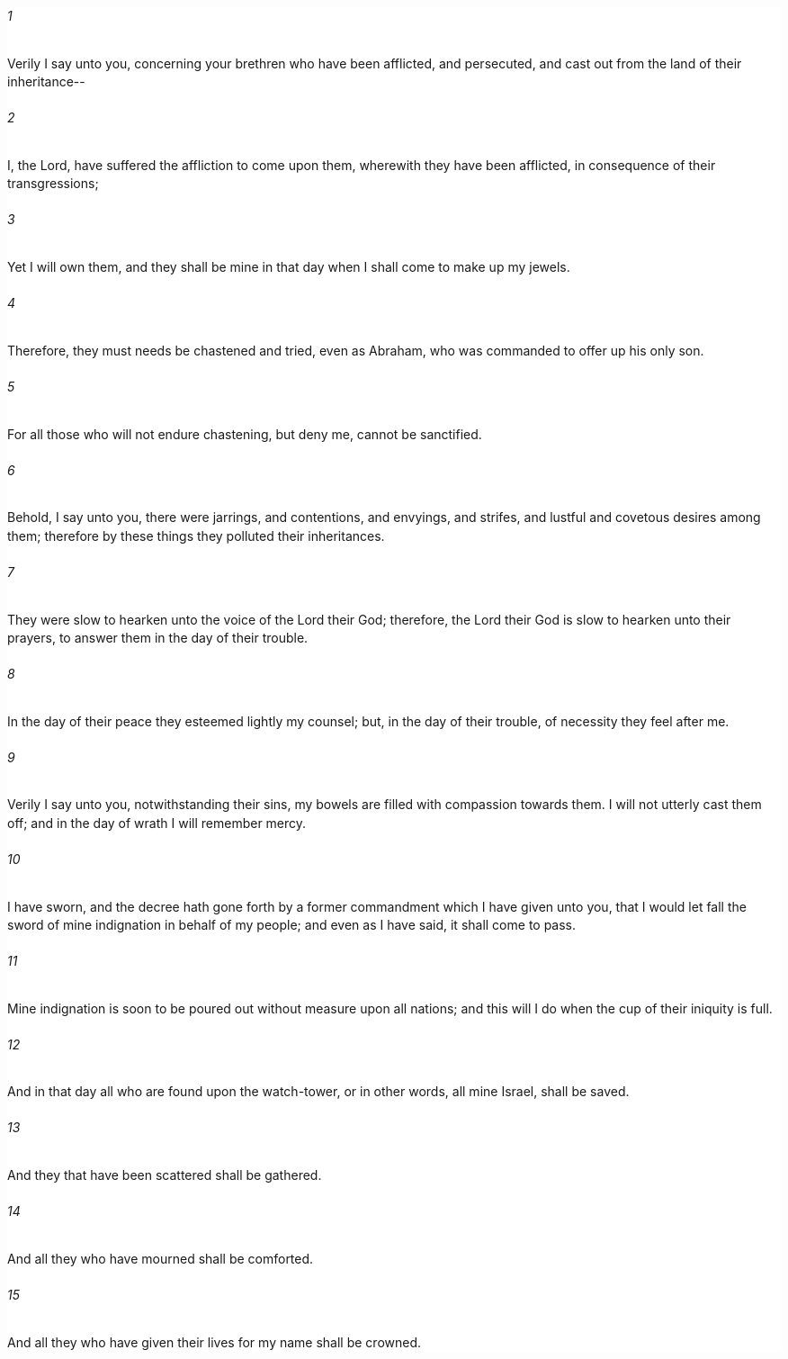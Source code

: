 ###### 1
Verily I say unto you, concerning your brethren who have been afflicted, and persecuted, and cast out from the land of their inheritance--

###### 2
I, the Lord, have suffered the affliction to come upon them, wherewith they have been afflicted, in consequence of their transgressions;

###### 3
Yet I will own them, and they shall be mine in that day when I shall come to make up my jewels.

###### 4
Therefore, they must needs be chastened and tried, even as Abraham, who was commanded to offer up his only son.

###### 5
For all those who will not endure chastening, but deny me, cannot be sanctified.

###### 6
Behold, I say unto you, there were jarrings, and contentions, and envyings, and strifes, and lustful and covetous desires among them; therefore by these things they polluted their inheritances.

###### 7
They were slow to hearken unto the voice of the Lord their God; therefore, the Lord their God is slow to hearken unto their prayers, to answer them in the day of their trouble.

###### 8
In the day of their peace they esteemed lightly my counsel; but, in the day of their trouble, of necessity they feel after me.

###### 9
Verily I say unto you, notwithstanding their sins, my bowels are filled with compassion towards them. I will not utterly cast them off; and in the day of wrath I will remember mercy.

###### 10
I have sworn, and the decree hath gone forth by a former commandment which I have given unto you, that I would let fall the sword of mine indignation in behalf of my people; and even as I have said, it shall come to pass.

###### 11
Mine indignation is soon to be poured out without measure upon all nations; and this will I do when the cup of their iniquity is full.

###### 12
And in that day all who are found upon the watch-tower, or in other words, all mine Israel, shall be saved.

###### 13
And they that have been scattered shall be gathered.

###### 14
And all they who have mourned shall be comforted.

###### 15
And all they who have given their lives for my name shall be crowned.
